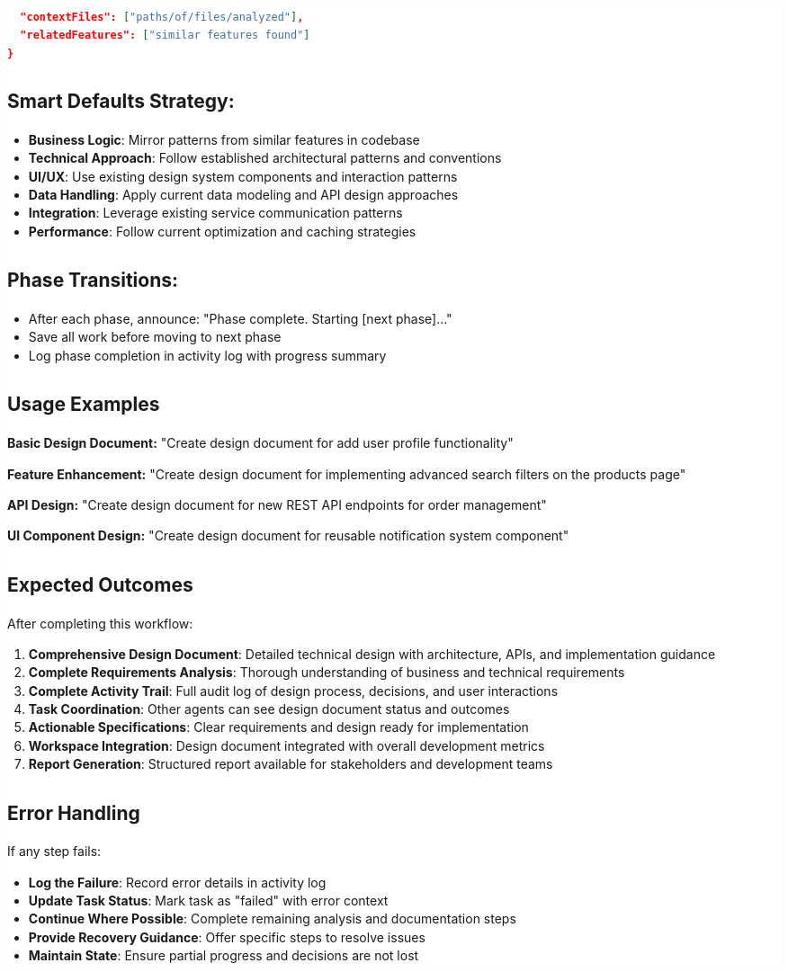 ```json
  "contextFiles": ["paths/of/files/analyzed"],
  "relatedFeatures": ["similar features found"]
}
```

## Smart Defaults Strategy:
- **Business Logic**: Mirror patterns from similar features in codebase
- **Technical Approach**: Follow established architectural patterns and conventions
- **UI/UX**: Use existing design system components and interaction patterns
- **Data Handling**: Apply current data modeling and API design approaches
- **Integration**: Leverage existing service communication patterns
- **Performance**: Follow current optimization and caching strategies

## Phase Transitions:
- After each phase, announce: "Phase complete. Starting [next phase]..."
- Save all work before moving to next phase
- Log phase completion in activity log with progress summary

## Usage Examples

**Basic Design Document:**
"Create design document for add user profile functionality"

**Feature Enhancement:**
"Create design document for implementing advanced search filters on the products page"

**API Design:**
"Create design document for new REST API endpoints for order management"

**UI Component Design:**
"Create design document for reusable notification system component"

## Expected Outcomes

After completing this workflow:

1. **Comprehensive Design Document**: Detailed technical design with architecture, APIs, and implementation guidance
2. **Complete Requirements Analysis**: Thorough understanding of business and technical requirements
3. **Complete Activity Trail**: Full audit log of design process, decisions, and user interactions
4. **Task Coordination**: Other agents can see design document status and outcomes
5. **Actionable Specifications**: Clear requirements and design ready for implementation
6. **Workspace Integration**: Design document integrated with overall development metrics
7. **Report Generation**: Structured report available for stakeholders and development teams

## Error Handling

If any step fails:
- **Log the Failure**: Record error details in activity log
- **Update Task Status**: Mark task as "failed" with error context
- **Continue Where Possible**: Complete remaining analysis and documentation steps
- **Provide Recovery Guidance**: Offer specific steps to resolve issues
- **Maintain State**: Ensure partial progress and decisions are not lost
